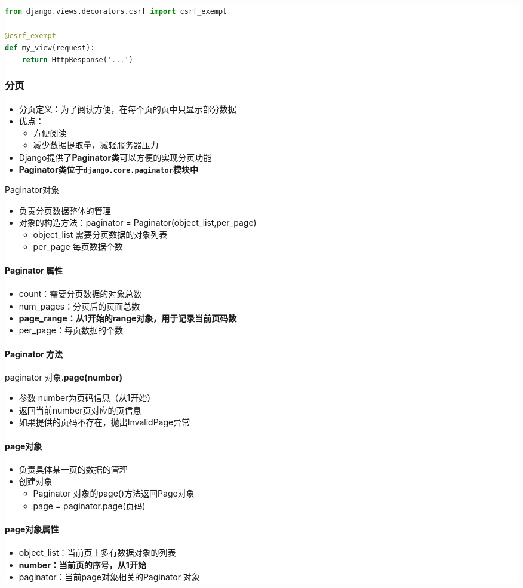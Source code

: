 ```python
from django.views.decorators.csrf import csrf_exempt

@csrf_exempt
def my_view(request):
	return HttpResponse('...')
```



### 分页

- 分页定义：为了阅读方便，在每个页的页中只显示部分数据
- 优点：
  - 方便阅读
  - 减少数据提取量，减轻服务器压力
- Django提供了**Paginator类**可以方便的实现分页功能
- **Paginator类位于`django.core.paginator`模块中**

Paginator对象

- 负责分页数据整体的管理
- 对象的构造方法：paginator = Paginator(object_list,per_page)
  - object_list 需要分页数据的对象列表
  - per_page 每页数据个数



#### Paginator 属性

- count：需要分页数据的对象总数
- num_pages：分页后的页面总数
- **page_range：从1开始的range对象，用于记录当前页码数**
- per_page：每页数据的个数



#### Paginator 方法

paginator 对象.**page(number)**

- 参数 number为页码信息（从1开始）
- 返回当前number页对应的页信息
- 如果提供的页码不存在，抛出InvalidPage异常



#### page对象

- 负责具体某一页的数据的管理
- 创建对象
  - Paginator 对象的page()方法返回Page对象
  - page = paginator.page(页码)



#### page对象属性

- object_list：当前页上多有数据对象的列表
- **number：当前页的序号，从1开始**
- paginator：当前page对象相关的Paginator 对象
